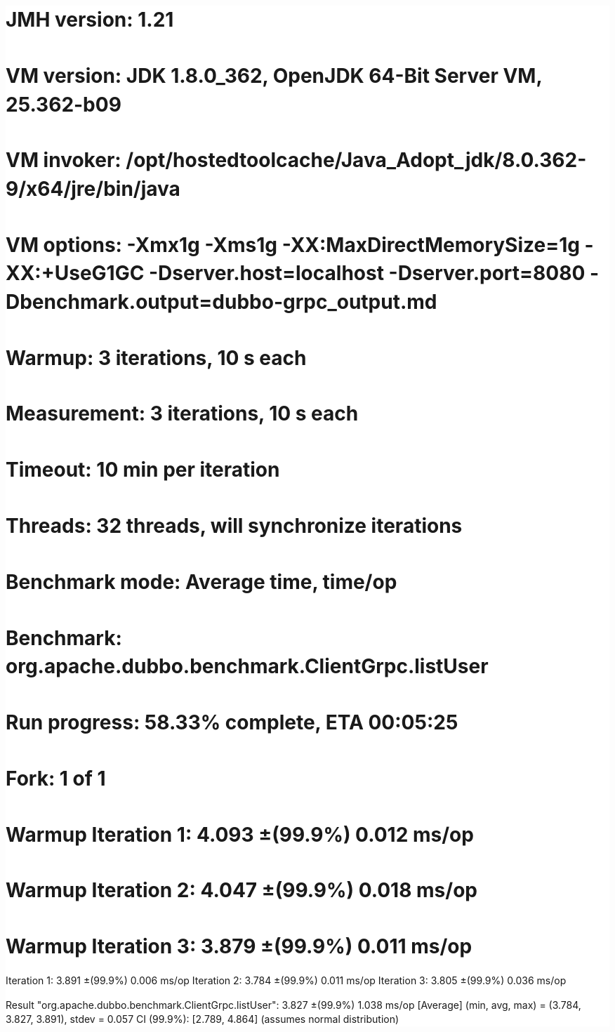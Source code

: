 
# JMH version: 1.21
# VM version: JDK 1.8.0_362, OpenJDK 64-Bit Server VM, 25.362-b09
# VM invoker: /opt/hostedtoolcache/Java_Adopt_jdk/8.0.362-9/x64/jre/bin/java
# VM options: -Xmx1g -Xms1g -XX:MaxDirectMemorySize=1g -XX:+UseG1GC -Dserver.host=localhost -Dserver.port=8080 -Dbenchmark.output=dubbo-grpc_output.md
# Warmup: 3 iterations, 10 s each
# Measurement: 3 iterations, 10 s each
# Timeout: 10 min per iteration
# Threads: 32 threads, will synchronize iterations
# Benchmark mode: Average time, time/op
# Benchmark: org.apache.dubbo.benchmark.ClientGrpc.listUser

# Run progress: 58.33% complete, ETA 00:05:25
# Fork: 1 of 1
# Warmup Iteration   1: 4.093 ±(99.9%) 0.012 ms/op
# Warmup Iteration   2: 4.047 ±(99.9%) 0.018 ms/op
# Warmup Iteration   3: 3.879 ±(99.9%) 0.011 ms/op
Iteration   1: 3.891 ±(99.9%) 0.006 ms/op
Iteration   2: 3.784 ±(99.9%) 0.011 ms/op
Iteration   3: 3.805 ±(99.9%) 0.036 ms/op


Result "org.apache.dubbo.benchmark.ClientGrpc.listUser":
  3.827 ±(99.9%) 1.038 ms/op [Average]
  (min, avg, max) = (3.784, 3.827, 3.891), stdev = 0.057
  CI (99.9%): [2.789, 4.864] (assumes normal distribution)
